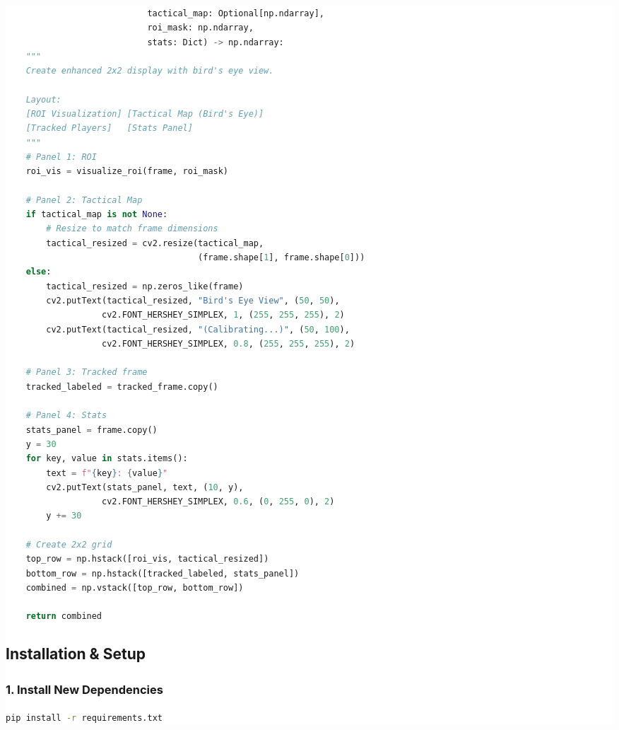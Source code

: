 ```python
                            tactical_map: Optional[np.ndarray],
                            roi_mask: np.ndarray,
                            stats: Dict) -> np.ndarray:
    """
    Create enhanced 2x2 display with bird's eye view.
    
    Layout:
    [ROI Visualization] [Tactical Map (Bird's Eye)]
    [Tracked Players]   [Stats Panel]
    """
    # Panel 1: ROI
    roi_vis = visualize_roi(frame, roi_mask)
    
    # Panel 2: Tactical Map
    if tactical_map is not None:
        # Resize to match frame dimensions
        tactical_resized = cv2.resize(tactical_map, 
                                      (frame.shape[1], frame.shape[0]))
    else:
        tactical_resized = np.zeros_like(frame)
        cv2.putText(tactical_resized, "Bird's Eye View", (50, 50),
                   cv2.FONT_HERSHEY_SIMPLEX, 1, (255, 255, 255), 2)
        cv2.putText(tactical_resized, "(Calibrating...)", (50, 100),
                   cv2.FONT_HERSHEY_SIMPLEX, 0.8, (255, 255, 255), 2)
    
    # Panel 3: Tracked frame
    tracked_labeled = tracked_frame.copy()
    
    # Panel 4: Stats
    stats_panel = frame.copy()
    y = 30
    for key, value in stats.items():
        text = f"{key}: {value}"
        cv2.putText(stats_panel, text, (10, y),
                   cv2.FONT_HERSHEY_SIMPLEX, 0.6, (0, 255, 0), 2)
        y += 30
    
    # Create 2x2 grid
    top_row = np.hstack([roi_vis, tactical_resized])
    bottom_row = np.hstack([tracked_labeled, stats_panel])
    combined = np.vstack([top_row, bottom_row])
    
    return combined
```

## Installation & Setup

### 1. Install New Dependencies

```bash
pip install -r requirements.txt
```
